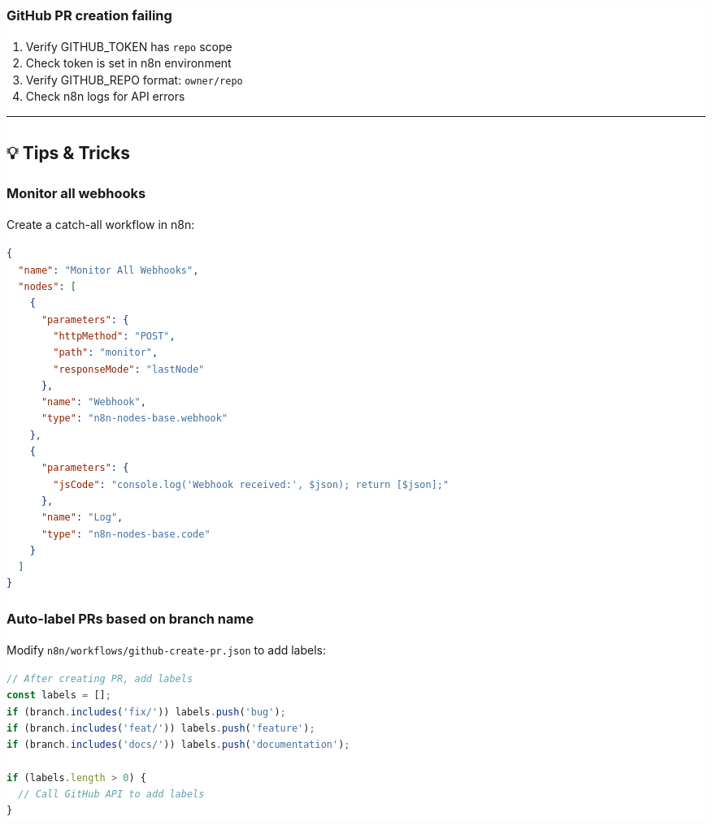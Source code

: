 ### GitHub PR creation failing

1. Verify GITHUB_TOKEN has `repo` scope
2. Check token is set in n8n environment
3. Verify GITHUB_REPO format: `owner/repo`
4. Check n8n logs for API errors

---

## 💡 Tips & Tricks

### Monitor all webhooks

Create a catch-all workflow in n8n:

```json
{
  "name": "Monitor All Webhooks",
  "nodes": [
    {
      "parameters": {
        "httpMethod": "POST",
        "path": "monitor",
        "responseMode": "lastNode"
      },
      "name": "Webhook",
      "type": "n8n-nodes-base.webhook"
    },
    {
      "parameters": {
        "jsCode": "console.log('Webhook received:', $json); return [$json];"
      },
      "name": "Log",
      "type": "n8n-nodes-base.code"
    }
  ]
}
```

### Auto-label PRs based on branch name

Modify `n8n/workflows/github-create-pr.json` to add labels:

```javascript
// After creating PR, add labels
const labels = [];
if (branch.includes('fix/')) labels.push('bug');
if (branch.includes('feat/')) labels.push('feature');
if (branch.includes('docs/')) labels.push('documentation');

if (labels.length > 0) {
  // Call GitHub API to add labels
}
```
